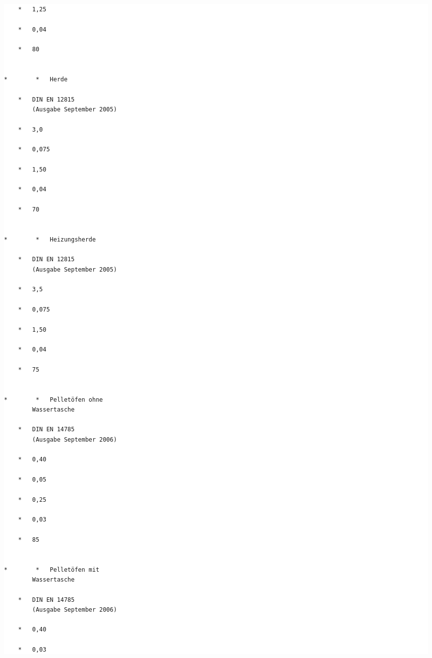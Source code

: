         *   1,25

        *   0,04

        *   80


    *        *   Herde

        *   DIN EN 12815
            (Ausgabe September 2005)

        *   3,0

        *   0,075

        *   1,50

        *   0,04

        *   70


    *        *   Heizungsherde

        *   DIN EN 12815
            (Ausgabe September 2005)

        *   3,5

        *   0,075

        *   1,50

        *   0,04

        *   75


    *        *   Pelletöfen ohne
            Wassertasche

        *   DIN EN 14785
            (Ausgabe September 2006)

        *   0,40

        *   0,05

        *   0,25

        *   0,03

        *   85


    *        *   Pelletöfen mit
            Wassertasche

        *   DIN EN 14785
            (Ausgabe September 2006)

        *   0,40

        *   0,03
